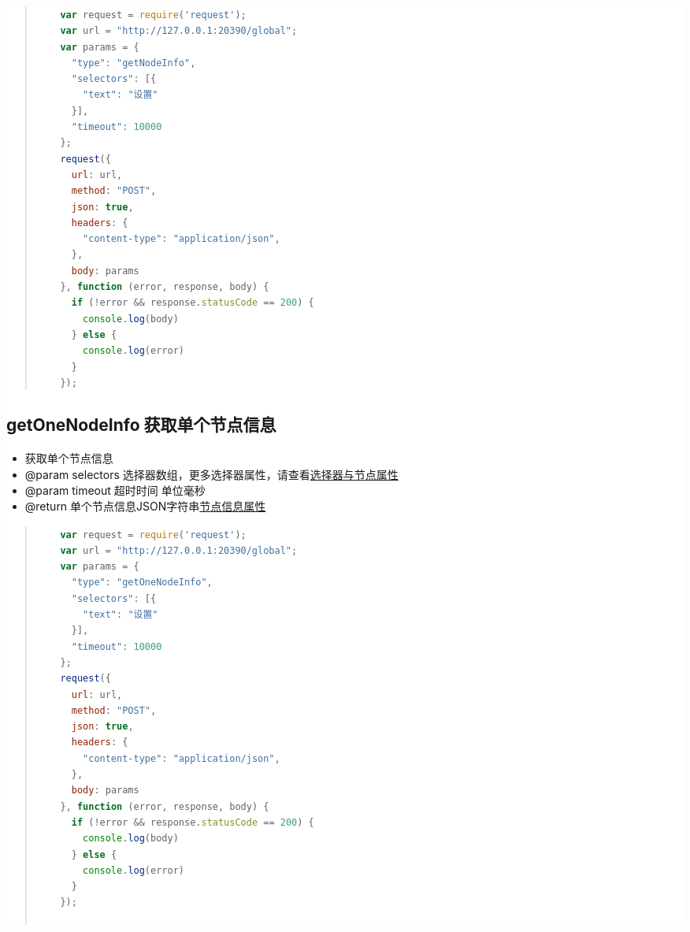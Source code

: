 > ```javascript
>     var request = require('request');
>     var url = "http://127.0.0.1:20390/global";
>     var params = {
>       "type": "getNodeInfo",
>       "selectors": [{
>         "text": "设置"
>       }],
>       "timeout": 10000
>     };
>     request({
>       url: url,
>       method: "POST",
>       json: true,
>       headers: {
>         "content-type": "application/json",
>       },
>       body: params
>     }, function (error, response, body) {
>       if (!error && response.statusCode == 200) {
>         console.log(body)
>       } else {
>         console.log(error)
>       }
>     });
> ```



## getOneNodeInfo 获取单个节点信息
* 获取单个节点信息
* @param  selectors 选择器数组，更多选择器属性，请查看[选择器与节点属性](/zh-cn/funcs/global/selector-node.md#节点信息类)
* @param  timeout 超时时间 单位毫秒
* @return 单个节点信息JSON字符串[节点信息属性](/zh-cn/funcs/global/selector-node.md#节点信息类)

> ```javascript
>     var request = require('request');
>     var url = "http://127.0.0.1:20390/global";
>     var params = {
>       "type": "getOneNodeInfo",
>       "selectors": [{
>         "text": "设置"
>       }],
>       "timeout": 10000
>     };
>     request({
>       url: url,
>       method: "POST",
>       json: true,
>       headers: {
>         "content-type": "application/json",
>       },
>       body: params
>     }, function (error, response, body) {
>       if (!error && response.statusCode == 200) {
>         console.log(body)
>       } else {
>         console.log(error)
>       }
>     });
>     
> ```
